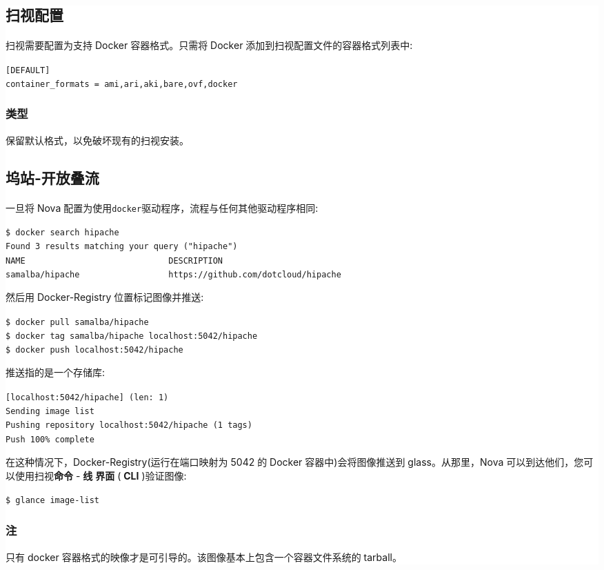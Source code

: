 ## 扫视配置

扫视需要配置为支持 Docker 容器格式。只需将 Docker 添加到扫视配置文件的容器格式列表中:

```
[DEFAULT]
container_formats = ami,ari,aki,bare,ovf,docker

```

### 类型

保留默认格式，以免破坏现有的扫视安装。

## 坞站-开放叠流

一旦将 Nova 配置为使用`docker`驱动程序，流程与任何其他驱动程序相同:

```
$ docker search hipache
Found 3 results matching your query ("hipache")
NAME                             DESCRIPTION
samalba/hipache                  https://github.com/dotcloud/hipache

```

然后用 Docker-Registry 位置标记图像并推送:

```
$ docker pull samalba/hipache
$ docker tag samalba/hipache localhost:5042/hipache
$ docker push localhost:5042/hipache

```

推送指的是一个存储库:

```
[localhost:5042/hipache] (len: 1)
Sending image list
Pushing repository localhost:5042/hipache (1 tags)
Push 100% complete

```

在这种情况下，Docker-Registry(运行在端口映射为 5042 的 Docker 容器中)会将图像推送到 glass。从那里，Nova 可以到达他们，您可以使用扫视**命令** - **线** **界面** ( **CLI** )验证图像:

```
$ glance image-list

```

### 注

只有 docker 容器格式的映像才是可引导的。该图像基本上包含一个容器文件系统的 tarball。
